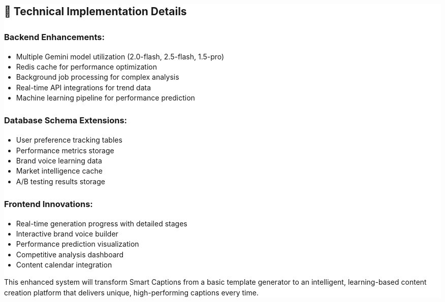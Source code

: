 
## 🚀 **Technical Implementation Details**

### **Backend Enhancements:**
- Multiple Gemini model utilization (2.0-flash, 2.5-flash, 1.5-pro)
- Redis cache for performance optimization
- Background job processing for complex analysis
- Real-time API integrations for trend data
- Machine learning pipeline for performance prediction

### **Database Schema Extensions:**
- User preference tracking tables
- Performance metrics storage
- Brand voice learning data
- Market intelligence cache
- A/B testing results storage

### **Frontend Innovations:**
- Real-time generation progress with detailed stages
- Interactive brand voice builder
- Performance prediction visualization
- Competitive analysis dashboard
- Content calendar integration

This enhanced system will transform Smart Captions from a basic template generator to an intelligent, learning-based content creation platform that delivers unique, high-performing captions every time.